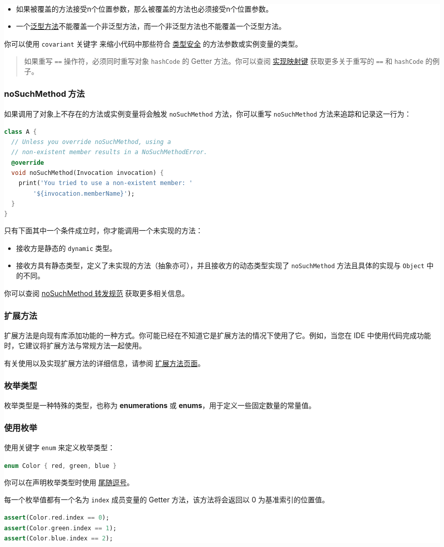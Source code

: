 - 如果被覆盖的方法接受n个位置参数，那么被覆盖的方法也必须接受n个位置参数。

- 一个[泛型方法](https://dart.cn/guides/language/language-tour#using-generic-methods)不能覆盖一个非泛型方法，而一个非泛型方法也不能覆盖一个泛型方法。

你可以使用 `covariant` 关键字 来缩小代码中那些符合 [类型安全](https://dart.cn/guides/language/type-system) 的方法参数或实例变量的类型。

> 如果重写 `==` 操作符，必须同时重写对象 `hashCode` 的 Getter 方法。你可以查阅 [实现映射键](https://dart.cn/guides/libraries/library-tour#implementing-map-keys) 获取更多关于重写的 `==` 和 `hashCode` 的例子。

### noSuchMethod 方法

如果调用了对象上不存在的方法或实例变量将会触发 `noSuchMethod` 方法，你可以重写 `noSuchMethod` 方法来追踪和记录这一行为：

```dart
class A {
  // Unless you override noSuchMethod, using a
  // non-existent member results in a NoSuchMethodError.
  @override
  void noSuchMethod(Invocation invocation) {
    print('You tried to use a non-existent member: '
        '${invocation.memberName}');
  }
}
```

只有下面其中一个条件成立时，你才能调用一个未实现的方法：

- 接收方是静态的 `dynamic` 类型。

- 接收方具有静态类型，定义了未实现的方法（抽象亦可），并且接收方的动态类型实现了 `noSuchMethod` 方法且具体的实现与 `Object` 中的不同。

你可以查阅 [noSuchMethod 转发规范](https://github.com/dart-lang/sdk/blob/master/docs/language/informal/nosuchmethod-forwarding.md) 获取更多相关信息。

### 扩展方法

扩展方法是向现有库添加功能的一种方式。你可能已经在不知道它是扩展方法的情况下使用了它。例如，当您在 IDE 中使用代码完成功能时，它建议将扩展方法与常规方法一起使用。

有关使用以及实现扩展方法的详细信息，请参阅 [扩展方法页面](https://dart.cn/guides/language/extension-methods)。

### 枚举类型

枚举类型是一种特殊的类型，也称为 **enumerations** 或 **enums**，用于定义一些固定数量的常量值。

### 使用枚举

使用关键字 `enum` 来定义枚举类型：

```dart
enum Color { red, green, blue }
```

你可以在声明枚举类型时使用 [尾随逗号](https://dart.cn/guides/language/language-tour#trailing-comma)。

每一个枚举值都有一个名为 `index` 成员变量的 Getter 方法，该方法将会返回以 0 为基准索引的位置值。

```dart
assert(Color.red.index == 0);
assert(Color.green.index == 1);
assert(Color.blue.index == 2);
```

